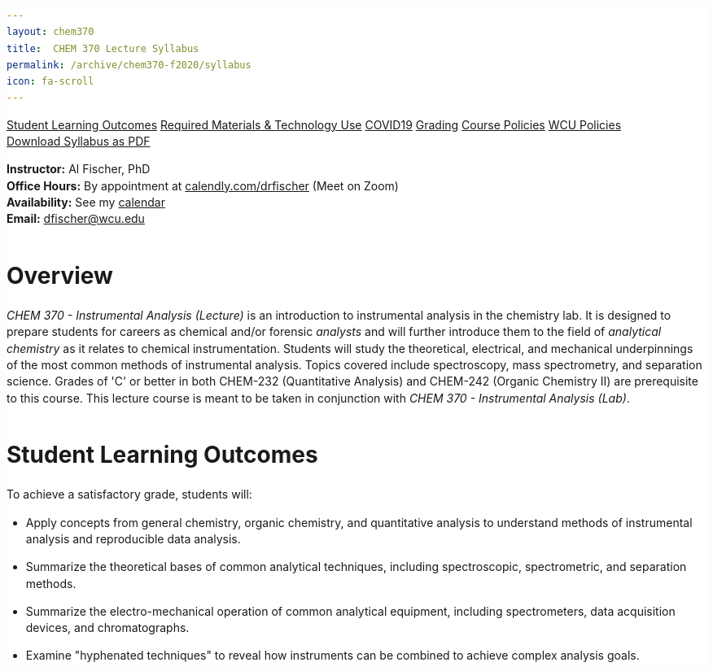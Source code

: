 ```yaml
---
layout: chem370
title:  CHEM 370 Lecture Syllabus
permalink: /archive/chem370-f2020/syllabus
icon: fa-scroll
---
```


<a class="quicklink" href="#SLOs">Student Learning Outcomes</a>
<a class="quicklink" href="#materials">Required Materials & Technology Use</a>
<a class="quicklink" href="#covid">COVID19</a>
<a class="quicklink" href="#grading">Grading</a>
<a class="quicklink" href="#policies-course">Course Policies</a>
<a class="quicklink" href="#policies-institution">WCU Policies</a>  
<a class="quicklink" href="https://github.com/alphonse/alphonse.github.io/raw/master/archive/chem370-f2020/pdf/syllabus.pdf" target="blank">Download Syllabus as  PDF</a>

**Instructor:** Al Fischer, PhD   
**Office Hours:** By appointment at [calendly.com/drfischer](http://www.calendly.com/drfischer) (Meet on Zoom)  
**Availability:** See my [calendar]({{site.baseurl}}/contact)  
**Email:** [dfischer@wcu.edu](mailto:dfischer@wcu.edu)  

<a id="SLOs"/>

# Overview

*CHEM 370 - Instrumental Analysis (Lecture)* is an introduction to instrumental analysis in the chemistry lab.  It is designed to prepare students for careers as chemical and/or forensic *analysts* and will further introduce them to the field of *analytical chemistry* as it relates to chemical instrumentation.  Students will study the theoretical, electrical, and mechanical underpinnings of the most common methods of instrumental analysis.  Topics covered include spectroscopy, mass spectrometry, and separation science.  Grades of 'C' or better in both CHEM-232 (Quantitative Analysis) and CHEM-242 (Organic Chemistry II) are prerequisite to this course.  This lecture course is meant to be taken in conjunction with *CHEM 370 - Instrumental Analysis (Lab)*.

# Student Learning Outcomes

To achieve a satisfactory grade, students will:

- Apply concepts from general chemistry, organic chemistry, and quantitative analysis to understand methods of instrumental analysis and reproducible data analysis.

- Summarize the theoretical bases of common analytical techniques, including spectroscopic, spectrometric, and separation methods.  

- Summarize the electro-mechanical operation of common analytical equipment, including spectrometers, data acquisition devices, and chromatographs.

- Examine "hyphenated techniques" to reveal how instruments can be combined to achieve complex analysis goals.  
